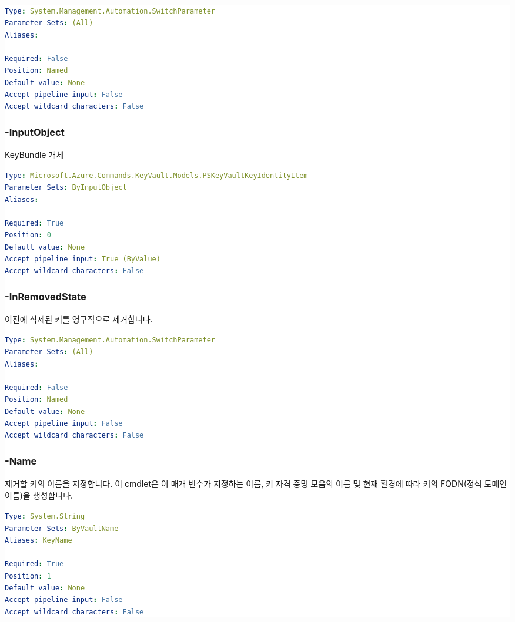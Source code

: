 ```yaml
Type: System.Management.Automation.SwitchParameter
Parameter Sets: (All)
Aliases:

Required: False
Position: Named
Default value: None
Accept pipeline input: False
Accept wildcard characters: False
```

### -InputObject
KeyBundle 개체

```yaml
Type: Microsoft.Azure.Commands.KeyVault.Models.PSKeyVaultKeyIdentityItem
Parameter Sets: ByInputObject
Aliases:

Required: True
Position: 0
Default value: None
Accept pipeline input: True (ByValue)
Accept wildcard characters: False
```

### -InRemovedState
이전에 삭제된 키를 영구적으로 제거합니다.

```yaml
Type: System.Management.Automation.SwitchParameter
Parameter Sets: (All)
Aliases:

Required: False
Position: Named
Default value: None
Accept pipeline input: False
Accept wildcard characters: False
```

### -Name
제거할 키의 이름을 지정합니다.
이 cmdlet은 이 매개 변수가 지정하는 이름, 키 자격 증명 모음의 이름 및 현재 환경에 따라 키의 FQDN(정식 도메인 이름)을 생성합니다.

```yaml
Type: System.String
Parameter Sets: ByVaultName
Aliases: KeyName

Required: True
Position: 1
Default value: None
Accept pipeline input: False
Accept wildcard characters: False
```
